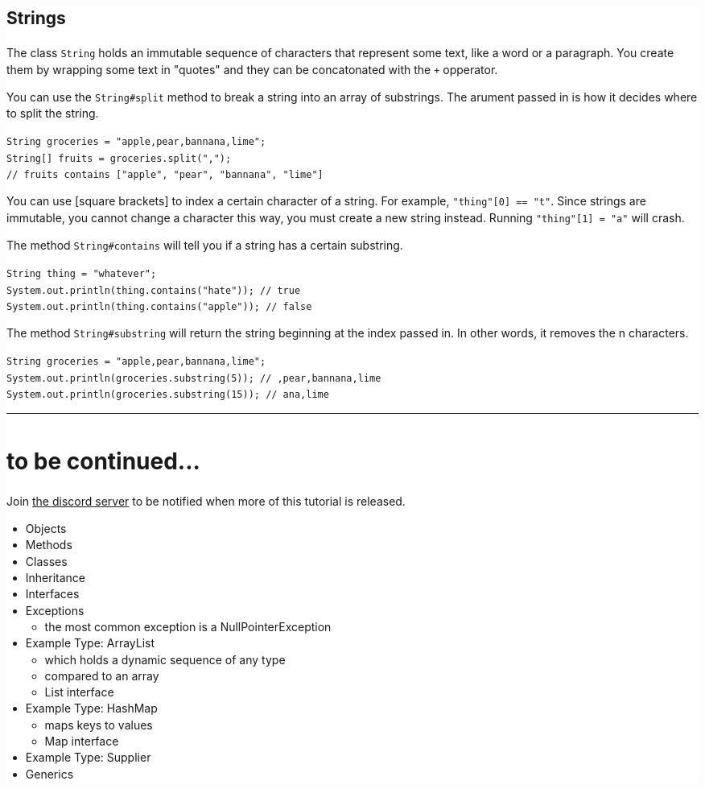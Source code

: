## Strings

The class `String` holds an immutable sequence of characters that represent some text, like a word or a paragraph. You create them by wrapping some text in "quotes" and they can be concatonated with the `+` opperator. 

You can use the `String#split` method to break a string into an array of substrings. The arument passed in is how it decides where to split the string. 

```
String groceries = "apple,pear,bannana,lime";
String[] fruits = groceries.split(",");
// fruits contains ["apple", "pear", "bannana", "lime"]
```

You can use [square brackets] to index a certain character of a string. For example, `"thing"[0] == "t"`. Since strings are immutable, you cannot change a character this way, you must create a new string instead. Running `"thing"[1] = "a"` will crash. 

The method `String#contains` will tell you if a string has a certain substring.  

```
String thing = "whatever";
System.out.println(thing.contains("hate")); // true
System.out.println(thing.contains("apple")); // false
```

The method `String#substring` will return the string beginning at the index passed in. In other words, it removes the n characters. 

```
String groceries = "apple,pear,bannana,lime";
System.out.println(groceries.substring(5)); // ,pear,bannana,lime
System.out.println(groceries.substring(15)); // ana,lime
```

---

# to be continued...

Join [the discord server](https://discord.gg/uG4DewBcwV) to be notified when more of this tutorial is released.

- Objects
- Methods
- Classes
- Inheritance
- Interfaces
- Exceptions
    - the most common exception is a NullPointerException
- Example Type: ArrayList 
    - which holds a dynamic sequence of any type
    - compared to an array 
    - List interface 
- Example Type: HashMap
    - maps keys to values 
    - Map interface 
- Example Type: Supplier
- Generics

